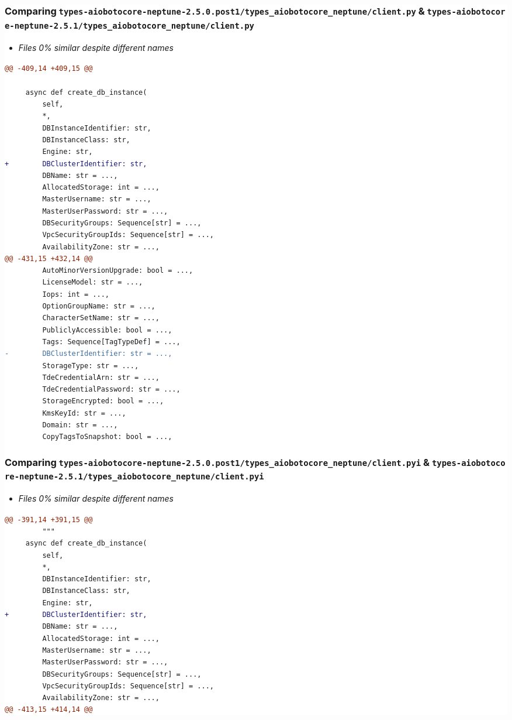 ### Comparing `types-aiobotocore-neptune-2.5.0.post1/types_aiobotocore_neptune/client.py` & `types-aiobotocore-neptune-2.5.1/types_aiobotocore_neptune/client.py`

 * *Files 0% similar despite different names*

```diff
@@ -409,14 +409,15 @@
 
     async def create_db_instance(
         self,
         *,
         DBInstanceIdentifier: str,
         DBInstanceClass: str,
         Engine: str,
+        DBClusterIdentifier: str,
         DBName: str = ...,
         AllocatedStorage: int = ...,
         MasterUsername: str = ...,
         MasterUserPassword: str = ...,
         DBSecurityGroups: Sequence[str] = ...,
         VpcSecurityGroupIds: Sequence[str] = ...,
         AvailabilityZone: str = ...,
@@ -431,15 +432,14 @@
         AutoMinorVersionUpgrade: bool = ...,
         LicenseModel: str = ...,
         Iops: int = ...,
         OptionGroupName: str = ...,
         CharacterSetName: str = ...,
         PubliclyAccessible: bool = ...,
         Tags: Sequence[TagTypeDef] = ...,
-        DBClusterIdentifier: str = ...,
         StorageType: str = ...,
         TdeCredentialArn: str = ...,
         TdeCredentialPassword: str = ...,
         StorageEncrypted: bool = ...,
         KmsKeyId: str = ...,
         Domain: str = ...,
         CopyTagsToSnapshot: bool = ...,
```

### Comparing `types-aiobotocore-neptune-2.5.0.post1/types_aiobotocore_neptune/client.pyi` & `types-aiobotocore-neptune-2.5.1/types_aiobotocore_neptune/client.pyi`

 * *Files 0% similar despite different names*

```diff
@@ -391,14 +391,15 @@
         """
     async def create_db_instance(
         self,
         *,
         DBInstanceIdentifier: str,
         DBInstanceClass: str,
         Engine: str,
+        DBClusterIdentifier: str,
         DBName: str = ...,
         AllocatedStorage: int = ...,
         MasterUsername: str = ...,
         MasterUserPassword: str = ...,
         DBSecurityGroups: Sequence[str] = ...,
         VpcSecurityGroupIds: Sequence[str] = ...,
         AvailabilityZone: str = ...,
@@ -413,15 +414,14 @@
```